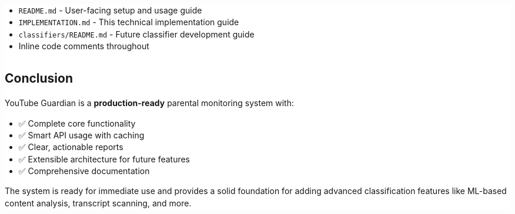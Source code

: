 - `README.md` - User-facing setup and usage guide
- `IMPLEMENTATION.md` - This technical implementation guide
- `classifiers/README.md` - Future classifier development guide
- Inline code comments throughout

## Conclusion

YouTube Guardian is a **production-ready** parental monitoring system with:
- ✅ Complete core functionality
- ✅ Smart API usage with caching
- ✅ Clear, actionable reports
- ✅ Extensible architecture for future features
- ✅ Comprehensive documentation

The system is ready for immediate use and provides a solid foundation for adding advanced classification features like ML-based content analysis, transcript scanning, and more.
